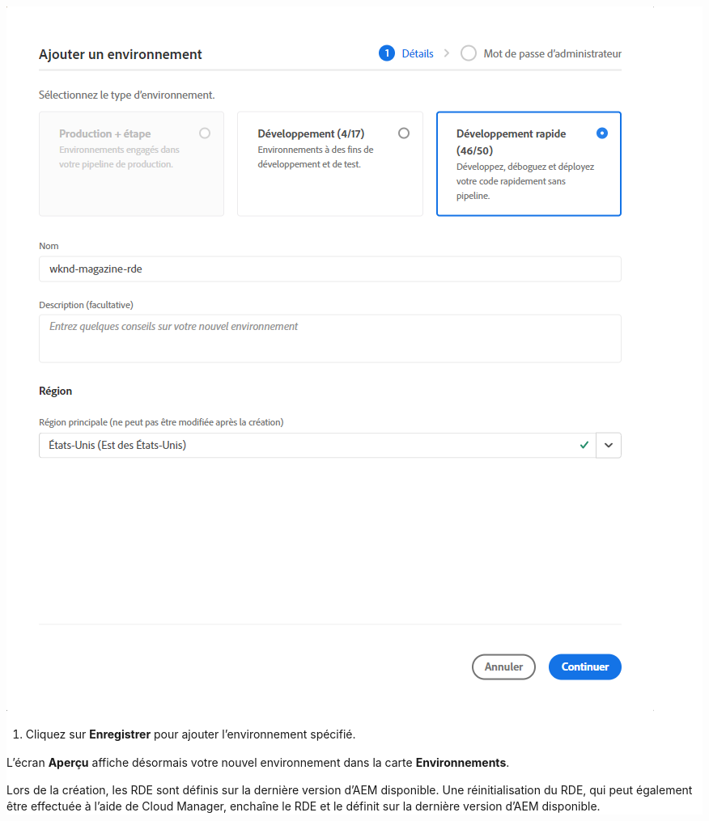    ![Boîte de dialogue Ajouter un environnement](/help/implementing/cloud-manager/assets/add-environment-wizard.png)

1. Cliquez sur **Enregistrer** pour ajouter l’environnement spécifié.

L’écran **Aperçu** affiche désormais votre nouvel environnement dans la carte **Environnements**.

Lors de la création, les RDE sont définis sur la dernière version d’AEM disponible. Une réinitialisation du RDE, qui peut également être effectuée à l’aide de Cloud Manager, enchaîne le RDE et le définit sur la dernière version d’AEM disponible.
